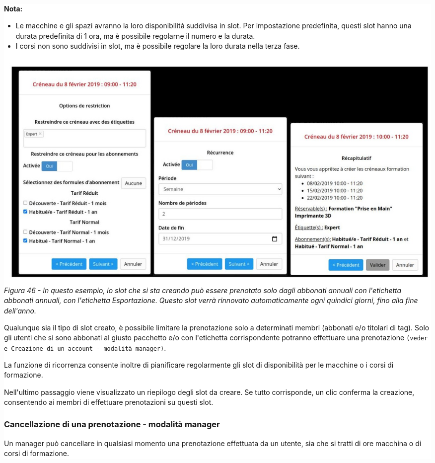 **Nota:**
* Le macchine e gli spazi avranno la loro disponibilità suddivisa in slot. Per impostazione predefinita, questi slot hanno una durata predefinita di 1 ora, ma è possibile regolarne il numero e la durata.
* I corsi non sono suddivisi in slot, ma è possibile regolare la loro durata nella terza fase.

![](./images/46.jpg)
*Figura 46 - In questo esempio, lo slot che si sta creando può essere prenotato solo dagli abbonati annuali con l'etichetta abbonati annuali, con l'etichetta Esportazione. Questo slot verrà rinnovato automaticamente ogni quindici giorni, fino alla fine dell'anno.*

Qualunque sia il tipo di slot creato, è possibile limitare la prenotazione solo a determinati membri (abbonati e/o titolari di tag). Solo gli utenti che si sono abbonati al giusto pacchetto e/o con l'etichetta corrispondente potranno effettuare una prenotazione `(vedere Creazione di un account - modalità manager)`.

La funzione di ricorrenza consente inoltre di pianificare regolarmente gli slot di disponibilità per le macchine o i corsi di formazione.

Nell'ultimo passaggio viene visualizzato un riepilogo degli slot da creare. Se tutto corrisponde, un clic conferma la creazione, consentendo ai membri di effettuare prenotazioni su questi slot.

### Cancellazione di una prenotazione - modalità manager

Un manager può cancellare in qualsiasi momento una prenotazione effettuata da un utente, sia che si tratti di ore macchina o di corsi di formazione.

